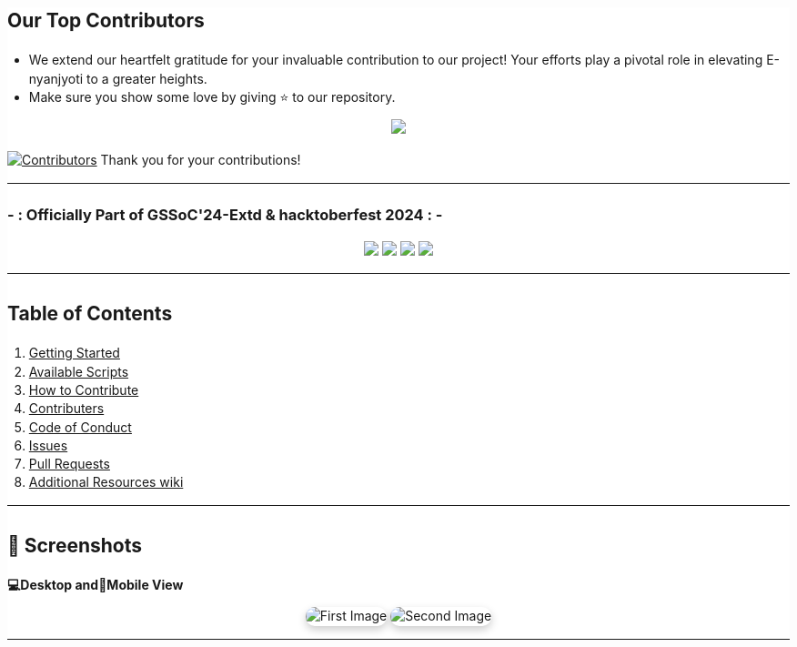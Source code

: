 ## Our Top Contributors

- We extend our heartfelt gratitude for your invaluable contribution to our project! Your efforts play a pivotal role in elevating E-nyanjyoti to a greater heights.
- Make sure you show some love by giving ⭐ to our repository.

<div align="center">
  <a href="https://github.com/Vin205/Enyanjyoti/graphs/contributors">
    <img src="https://contrib.rocks/image?repo=Vin205/Enyanjyoti&max=60&cachebust=3" />
  </a>
</div>

[![Contributors](https://img.shields.io/github/contributors/Vin205/Enyanjyoti)](https://github.com/Vin205/Enyanjyoti/graphs/contributors)
Thank you for your contributions!

---
<h3>- : Officially Part of GSSoC'24-Extd & hacktoberfest 2024 : -</h3>
<p align="center"> 
<img src="https://user-images.githubusercontent.com/74038190/212284100-561aa473-3905-4a80-b561-0d28506553ee.gif">
<img src="https://miro.medium.com/v2/resize:fit:1400/1*fqJaH_oISOR96gLgpJBwWQ.png" height="90" >
  <img src="https://cdn.prod.website-files.com/63bc83b29094ec80844b6dd5/66fc35d92c74c4e4103f3673_Flyte-at-Hacktoberfest-2024.png" height="90" >
  
<img src="https://user-images.githubusercontent.com/74038190/212284100-561aa473-3905-4a80-b561-0d28506553ee.gif">
<p align="center"> 
  
---

## Table of Contents
1. [Getting Started](#Getting-Started)
2. [Available Scripts](#available-scripts)
3. [How to Contribute](https://github.com/Vin205/Enyanjyoti/blob/main/CONTRIBUTING.md)
4. [Contributers](#our-contributors)
5. [Code of Conduct](https://github.com/Vin205/Enyanjyoti/blob/main/CODE_OF_CONDUCT.md)
6. [Issues](https://github.com/Vin205/Enyanjyoti/issues)
7. [Pull Requests](https://github.com/Vin205/Enyanjyoti/pulls)
8. [Additional Resources wiki](https://github.com/Vin205/Enyanjyoti/wiki)

---

## 📸 Screenshots

**💻Desktop and📱Mobile View**

<div style="text-align: center;">
  <img src="https://github.com/user-attachments/assets/2694ca08-947a-473d-a61e-bd837208c867" alt="First Image" width="50%" style="border-radius: 10px; box-shadow: 0px 4px 10px rgba(0, 0, 0, 0.2);" />
  <img src="https://github.com/user-attachments/assets/12b00cac-b694-484d-b304-fdd44e3428c0" alt="Second Image" width="15%" style="border-radius: 10px; box-shadow: 0px 4px 10px rgba(0, 0, 0, 0.2);" />
</div>

---